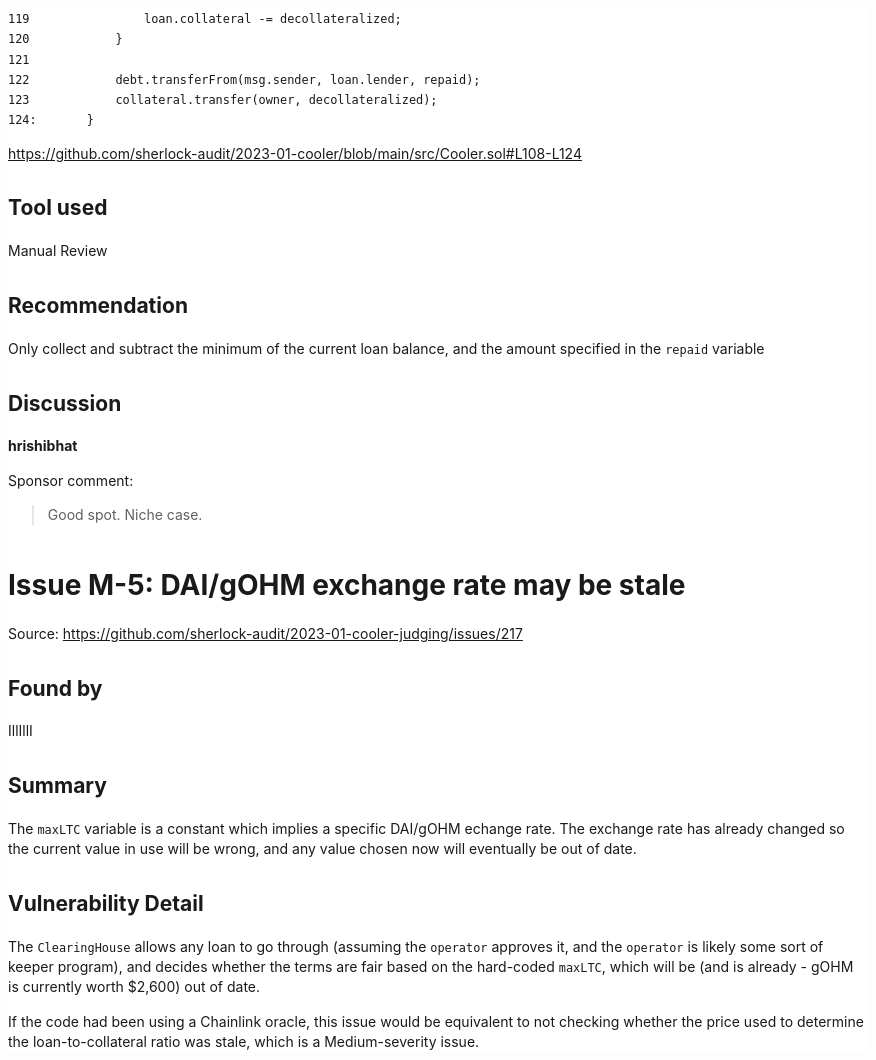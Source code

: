 ```solidity
119                loan.collateral -= decollateralized;
120            }
121    
122            debt.transferFrom(msg.sender, loan.lender, repaid);
123            collateral.transfer(owner, decollateralized);
124:       }
```
https://github.com/sherlock-audit/2023-01-cooler/blob/main/src/Cooler.sol#L108-L124


## Tool used

Manual Review


## Recommendation

Only collect and subtract the minimum of the current loan balance, and the amount specified in the `repaid` variable


## Discussion

**hrishibhat**

Sponsor comment:
> Good spot. Niche case.



# Issue M-5: DAI/gOHM exchange rate may be stale 

Source: https://github.com/sherlock-audit/2023-01-cooler-judging/issues/217 

## Found by 
IllIllI

## Summary

The `maxLTC` variable is a constant which implies a specific DAI/gOHM echange rate. The exchange rate has already changed so the current value in use will be wrong, and any value chosen now will eventually be out of date.


## Vulnerability Detail

The `ClearingHouse` allows any loan to go through (assuming the `operator` approves it, and the `operator` is likely some sort of keeper program), and decides whether the terms are fair based on the hard-coded `maxLTC`, which will be (and is already - gOHM is currently worth $2,600) out of date. 

If the code had been using a Chainlink oracle, this issue would be equivalent to not checking whether the price used to determine the loan-to-collateral ratio was stale, which is a Medium-severity issue.
